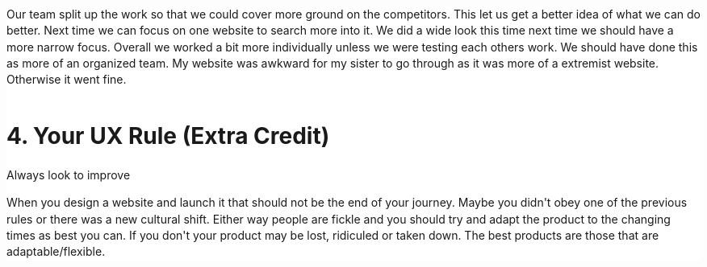 Our team split up the work so that we could cover more ground on the competitors. This let us get a better idea of what we can do better. Next time we can focus on one website to search more into it. We did a wide look this time next time we should have a more narrow focus.  Overall we worked a bit more individually unless we were testing each others work. We should have done this as more of an organized team. My website was awkward for my sister to go through as it was more of a extremist website. Otherwise it went fine.

# 4. Your UX Rule (Extra Credit)
Always look to improve

When you design a website and launch it that should not be the end of your journey. Maybe you didn't obey one of the previous rules or there was a new cultural shift. Either way people are fickle and you should try and adapt the product to the changing times as best you can. If you don't your product may be lost, ridiculed or taken down. The best products are those that are adaptable/flexible. 
